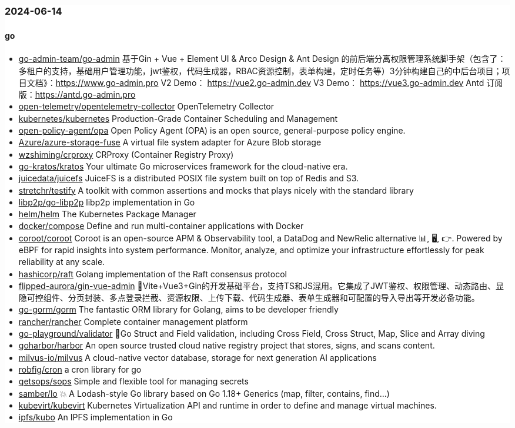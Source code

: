### 2024-06-14

#### go
* [go-admin-team/go-admin](https://github.com/go-admin-team/go-admin) 基于Gin + Vue + Element UI & Arco Design & Ant Design 的前后端分离权限管理系统脚手架（包含了：多租户的支持，基础用户管理功能，jwt鉴权，代码生成器，RBAC资源控制，表单构建，定时任务等）3分钟构建自己的中后台项目；项目文档》：https://www.go-admin.pro V2 Demo： https://vue2.go-admin.dev V3 Demo： https://vue3.go-admin.dev Antd 订阅版：https://antd.go-admin.pro
* [open-telemetry/opentelemetry-collector](https://github.com/open-telemetry/opentelemetry-collector) OpenTelemetry Collector
* [kubernetes/kubernetes](https://github.com/kubernetes/kubernetes) Production-Grade Container Scheduling and Management
* [open-policy-agent/opa](https://github.com/open-policy-agent/opa) Open Policy Agent (OPA) is an open source, general-purpose policy engine.
* [Azure/azure-storage-fuse](https://github.com/Azure/azure-storage-fuse) A virtual file system adapter for Azure Blob storage
* [wzshiming/crproxy](https://github.com/wzshiming/crproxy) CRProxy (Container Registry Proxy)
* [go-kratos/kratos](https://github.com/go-kratos/kratos) Your ultimate Go microservices framework for the cloud-native era.
* [juicedata/juicefs](https://github.com/juicedata/juicefs) JuiceFS is a distributed POSIX file system built on top of Redis and S3.
* [stretchr/testify](https://github.com/stretchr/testify) A toolkit with common assertions and mocks that plays nicely with the standard library
* [libp2p/go-libp2p](https://github.com/libp2p/go-libp2p) libp2p implementation in Go
* [helm/helm](https://github.com/helm/helm) The Kubernetes Package Manager
* [docker/compose](https://github.com/docker/compose) Define and run multi-container applications with Docker
* [coroot/coroot](https://github.com/coroot/coroot) Coroot is an open-source APM & Observability tool, a DataDog and NewRelic alternative 📊, 🖥️, 👉. Powered by eBPF for rapid insights into system performance. Monitor, analyze, and optimize your infrastructure effortlessly for peak reliability at any scale.
* [hashicorp/raft](https://github.com/hashicorp/raft) Golang implementation of the Raft consensus protocol
* [flipped-aurora/gin-vue-admin](https://github.com/flipped-aurora/gin-vue-admin) 🚀Vite+Vue3+Gin的开发基础平台，支持TS和JS混用。它集成了JWT鉴权、权限管理、动态路由、显隐可控组件、分页封装、多点登录拦截、资源权限、上传下载、代码生成器、表单生成器和可配置的导入导出等开发必备功能。
* [go-gorm/gorm](https://github.com/go-gorm/gorm) The fantastic ORM library for Golang, aims to be developer friendly
* [rancher/rancher](https://github.com/rancher/rancher) Complete container management platform
* [go-playground/validator](https://github.com/go-playground/validator) 💯Go Struct and Field validation, including Cross Field, Cross Struct, Map, Slice and Array diving
* [goharbor/harbor](https://github.com/goharbor/harbor) An open source trusted cloud native registry project that stores, signs, and scans content.
* [milvus-io/milvus](https://github.com/milvus-io/milvus) A cloud-native vector database, storage for next generation AI applications
* [robfig/cron](https://github.com/robfig/cron) a cron library for go
* [getsops/sops](https://github.com/getsops/sops) Simple and flexible tool for managing secrets
* [samber/lo](https://github.com/samber/lo) 💥 A Lodash-style Go library based on Go 1.18+ Generics (map, filter, contains, find...)
* [kubevirt/kubevirt](https://github.com/kubevirt/kubevirt) Kubernetes Virtualization API and runtime in order to define and manage virtual machines.
* [ipfs/kubo](https://github.com/ipfs/kubo) An IPFS implementation in Go
